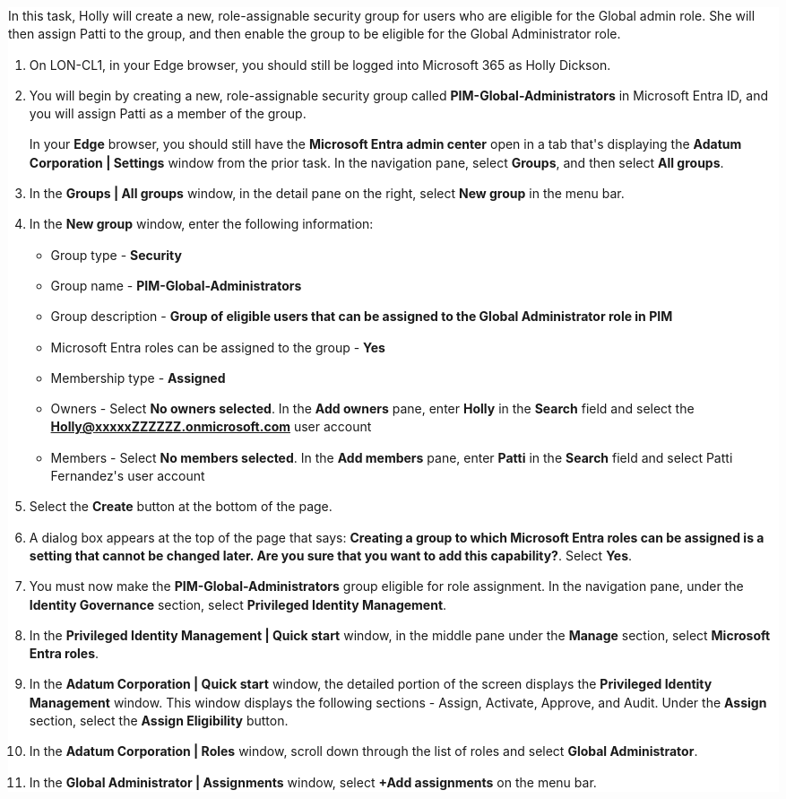 In this task, Holly will create a new, role-assignable security group for users who are eligible for the Global admin role. She will then assign Patti to the group, and then enable the group to be eligible for the Global Administrator role.

1. On LON-CL1, in your Edge browser, you should still be logged into Microsoft 365 as Holly Dickson.

2. You will begin by creating a new, role-assignable security group called **PIM-Global-Administrators** in Microsoft Entra ID, and you will assign Patti as a member of the group. <br/>

    In your **Edge** browser, you should still have the **Microsoft Entra admin center** open in a tab that's displaying the **Adatum Corporation | Settings** window from the prior task. In the navigation pane, select **Groups**, and then select **All groups**.

3. In the **Groups | All groups** window, in the detail pane on the right, select **New group** in the menu bar.

4. In the **New group** window, enter the following information:

    - Group type - **Security**

    - Group name - **PIM-Global-Administrators**

    - Group description - **Group of eligible users that can be assigned to the Global Administrator role in PIM**

    - Microsoft Entra roles can be assigned to the group - **Yes**

    - Membership type - **Assigned**

    - Owners - Select **No owners selected**. In the **Add owners** pane, enter **Holly** in the **Search** field and select the **Holly@xxxxxZZZZZZ.onmicrosoft.com** user account

    - Members - Select **No members selected**. In the **Add members** pane, enter **Patti** in the **Search** field and select Patti Fernandez's user account

5. Select the **Create** button at the bottom of the page.

6. A dialog box appears at the top of the page that says: **Creating a group to which Microsoft Entra roles can be assigned is a setting that cannot be changed later. Are you sure that you want to add this capability?**. Select **Yes**.

7. You must now make the **PIM-Global-Administrators** group eligible for role assignment. In the navigation pane, under the **Identity Governance** section, select **Privileged Identity Management**.

8. In the **Privileged Identity Management | Quick start** window, in the middle pane under the **Manage** section, select **Microsoft Entra roles**.

9. In the **Adatum Corporation | Quick start** window, the detailed portion of the screen displays the **Privileged Identity Management** window. This window displays the following sections - Assign, Activate, Approve, and Audit. Under the **Assign** section, select the **Assign Eligibility** button.

10. In the **Adatum Corporation | Roles** window, scroll down through the list of roles and select **Global Administrator**.

11. In the **Global Administrator | Assignments** window, select **+Add assignments** on the menu bar. 
